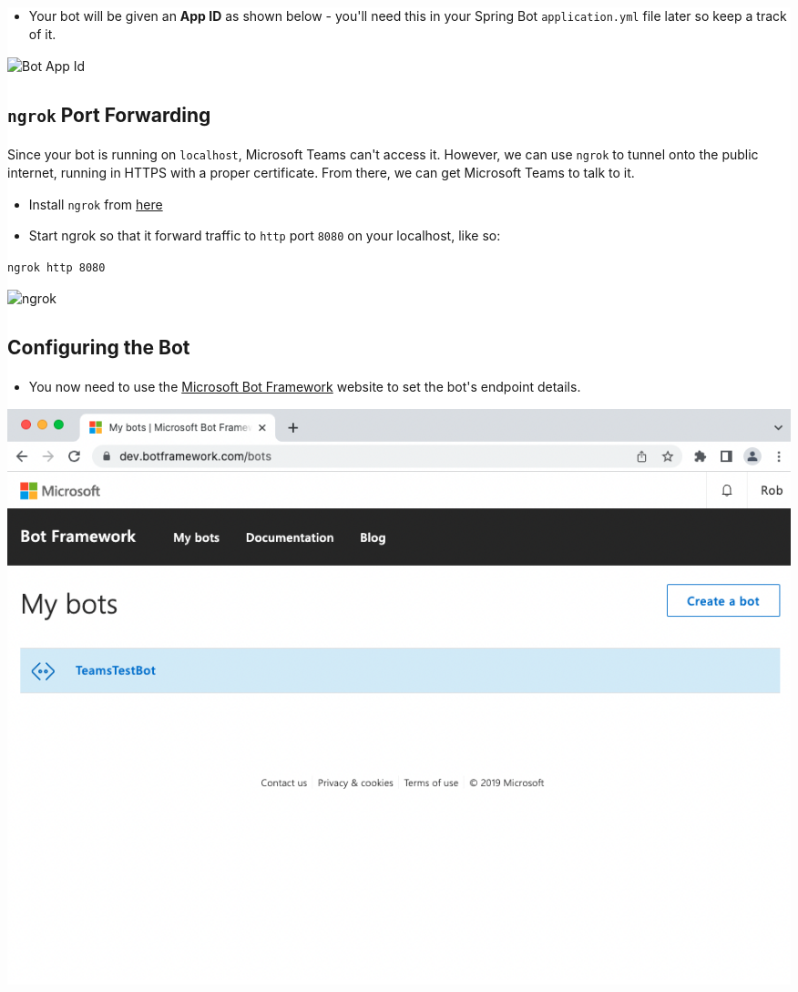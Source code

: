 - Your bot will be given an **App ID** as shown below - you'll need this in your Spring Bot `application.yml` file later so keep a track of it.

![Bot App Id](assets/images/teams/2.CreatedBot.png)

## `ngrok` Port Forwarding

Since your bot is running on `localhost`, Microsoft Teams can't access it.  However, we can use `ngrok` to tunnel onto the public internet, running in HTTPS with a proper certificate.  From there, we can get Microsoft Teams to talk to it.  

- Install `ngrok` from [here](https://ngrok.com/)

-  Start ngrok so that it forward traffic to `http` port `8080` on your localhost, like so:  

`ngrok http 8080`

![ngrok](assets/images/teams/ngrok.png)

## Configuring the Bot

- You now need to use the [Microsoft Bot Framework](https://dev.botframework.com/bots) website to set the bot's endpoint details.

![Microsoft Bot Framework](assets/images/teams/4.1FindBot.png)
